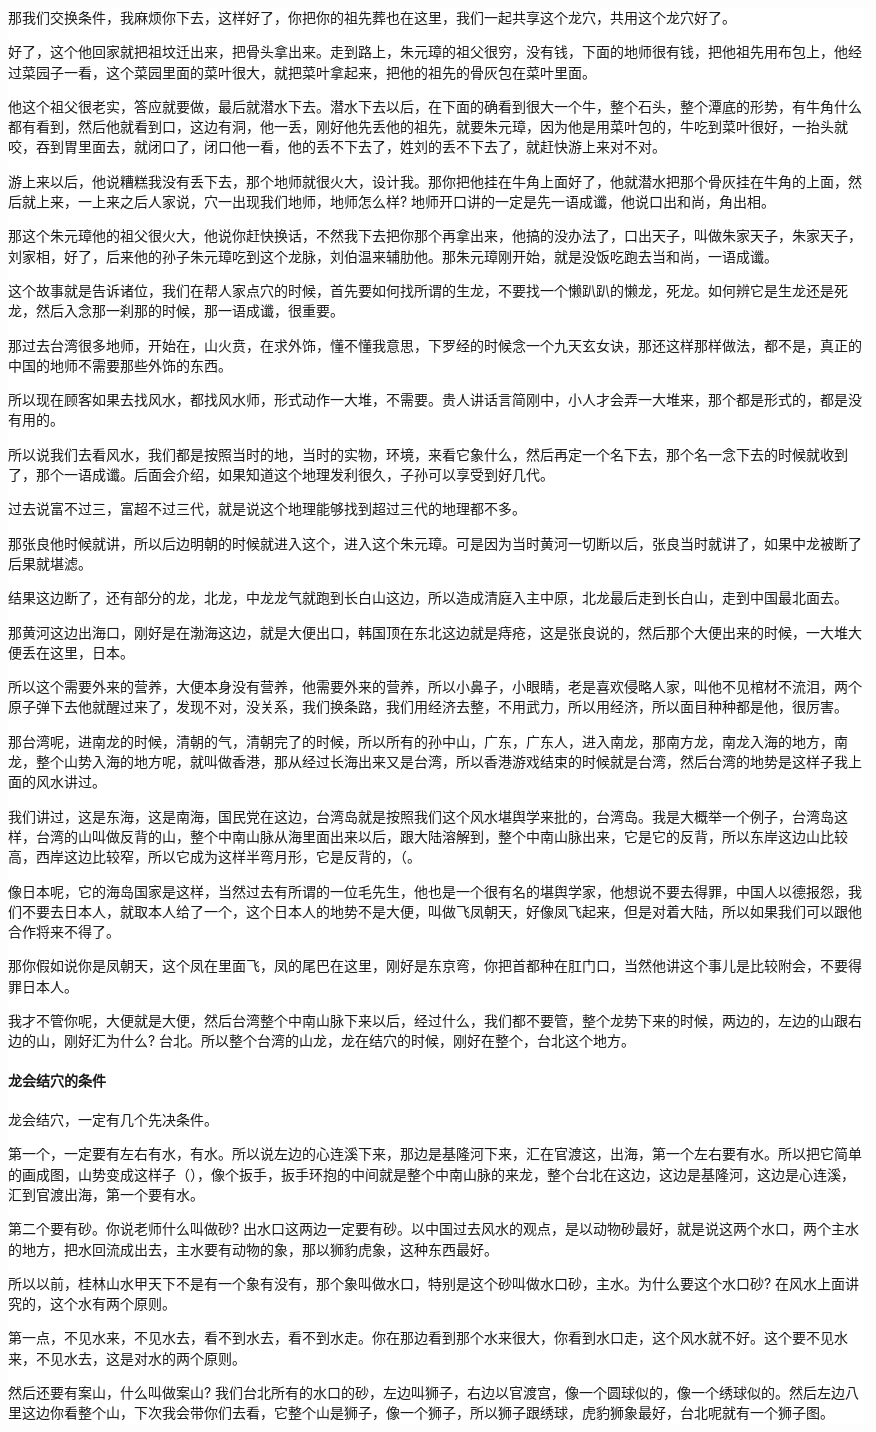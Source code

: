 那我们交换条件，我麻烦你下去，这样好了，你把你的祖先葬也在这里，我们一起共享这个龙穴，共用这个龙穴好了。

好了，这个他回家就把祖坟迁出来，把骨头拿出来。走到路上，朱元璋的祖父很穷，没有钱，下面的地师很有钱，把他祖先用布包上，他经过菜园子一看，这个菜园里面的菜叶很大，就把菜叶拿起来，把他的祖先的骨灰包在菜叶里面。

他这个祖父很老实，答应就要做，最后就潜水下去。潜水下去以后，在下面的确看到很大一个牛，整个石头，整个潭底的形势，有牛角什么都有看到，然后他就看到口，这边有洞，他一丢，刚好他先丢他的祖先，就要朱元璋，因为他是用菜叶包的，牛吃到菜叶很好，一抬头就咬，吞到胃里面去，就闭口了，闭口他一看，他的丢不下去了，姓刘的丢不下去了，就赶快游上来对不对。

游上来以后，他说糟糕我没有丢下去，那个地师就很火大，设计我。那你把他挂在牛角上面好了，他就潜水把那个骨灰挂在牛角的上面，然后就上来，一上来之后人家说，穴一出现我们地师，地师怎么样? 地师开口讲的一定是先一语成谶，他说口出和尚，角出相。

那这个朱元璋他的祖父很火大，他说你赶快换话，不然我下去把你那个再拿出来，他搞的没办法了，口出天子，叫做朱家天子，朱家天子，刘家相，好了，后来他的孙子朱元璋吃到这个龙脉，刘伯温来辅肋他。那朱元璋刚开始，就是没饭吃跑去当和尚，一语成谶。

这个故事就是告诉诸位，我们在帮人家点穴的时候，首先要如何找所谓的生龙，不要找一个懒趴趴的懒龙，死龙。如何辨它是生龙还是死龙，然后入念那一刹那的时候，那一语成谶，很重要。

那过去台湾很多地师，开始在，山火贲，在求外饰，懂不懂我意思，下罗经的时候念一个九天玄女诀，那还这样那样做法，都不是，真正的中国的地师不需要那些外饰的东西。

所以现在顾客如果去找风水，都找风水师，形式动作一大堆，不需要。贵人讲话言简刚中，小人才会弄一大堆来，那个都是形式的，都是没有用的。

所以说我们去看风水，我们都是按照当时的地，当时的实物，环境，来看它象什么，然后再定一个名下去，那个名一念下去的时候就收到了，那个一语成谶。后面会介绍，如果知道这个地理发利很久，子孙可以享受到好几代。

过去说富不过三，富超不过三代，就是说这个地理能够找到超过三代的地理都不多。

那张良他时候就讲，所以后边明朝的时候就进入这个，进入这个朱元璋。可是因为当时黄河一切断以后，张良当时就讲了，如果中龙被断了后果就堪滤。

结果这边断了，还有部分的龙，北龙，中龙龙气就跑到长白山这边，所以造成清庭入主中原，北龙最后走到长白山，走到中国最北面去。

那黄河这边出海口，刚好是在渤海这边，就是大便出口，韩国顶在东北这边就是痔疮，这是张良说的，然后那个大便出来的时候，一大堆大便丢在这里，日本。

所以这个需要外来的营养，大便本身没有营养，他需要外来的营养，所以小鼻子，小眼睛，老是喜欢侵略人家，叫他不见棺材不流泪，两个原子弹下去他就醒过来了，发现不对，没关系，我们换条路，我们用经济去整，不用武力，所以用经济，所以面目种种都是他，很厉害。

那台湾呢，进南龙的时候，清朝的气，清朝完了的时候，所以所有的孙中山，广东，广东人，进入南龙，那南方龙，南龙入海的地方，南龙，整个山势入海的地方呢，就叫做香港，那从经过长海出来又是台湾，所以香港游戏结束的时候就是台湾，然后台湾的地势是这样子我上面的风水讲过。

我们讲过，这是东海，这是南海，国民党在这边，台湾岛就是按照我们这个风水堪舆学来批的，台湾岛。我是大概举一个例子，台湾岛这样，台湾的山叫做反背的山，整个中南山脉从海里面出来以后，跟大陆溶解到，整个中南山脉出来，它是它的反背，所以东岸这边山比较高，西岸这边比较窄，所以它成为这样半弯月形，它是反背的，（。

像日本呢，它的海岛国家是这样，当然过去有所谓的一位毛先生，他也是一个很有名的堪舆学家，他想说不要去得罪，中国人以德报怨，我们不要去日本人，就取本人给了一个，这个日本人的地势不是大便，叫做飞凤朝天，好像凤飞起来，但是对着大陆，所以如果我们可以跟他合作将来不得了。

那你假如说你是凤朝天，这个凤在里面飞，凤的尾巴在这里，刚好是东京弯，你把首都种在肛门口，当然他讲这个事儿是比较附会，不要得罪日本人。

我才不管你呢，大便就是大便，然后台湾整个中南山脉下来以后，经过什么，我们都不要管，整个龙势下来的时候，两边的，左边的山跟右边的山，刚好汇为什么? 台北。所以整个台湾的山龙，龙在结穴的时候，刚好在整个，台北这个地方。

#### 龙会结穴的条件

龙会结穴，一定有几个先决条件。

第一个，一定要有左右有水，有水。所以说左边的心连溪下来，那边是基隆河下来，汇在官渡这，出海，第一个左右要有水。所以把它简单的画成图，山势变成这样子（），像个扳手，扳手环抱的中间就是整个中南山脉的来龙，整个台北在这边，这边是基隆河，这边是心连溪，汇到官渡出海，第一个要有水。 

第二个要有砂。你说老师什么叫做砂? 出水口这两边一定要有砂。以中国过去风水的观点，是以动物砂最好，就是说这两个水口，两个主水的地方，把水回流成出去，主水要有动物的象，那以狮豹虎象，这种东西最好。

所以以前，桂林山水甲天下不是有一个象有没有，那个象叫做水口，特别是这个砂叫做水口砂，主水。为什么要这个水口砂? 在风水上面讲究的，这个水有两个原则。

第一点，不见水来，不见水去，看不到水去，看不到水走。你在那边看到那个水来很大，你看到水口走，这个风水就不好。这个要不见水来，不见水去，这是对水的两个原则。

然后还要有案山，什么叫做案山? 我们台北所有的水口的砂，左边叫狮子，右边以官渡宫，像一个圆球似的，像一个绣球似的。然后左边八里这边你看整个山，下次我会带你们去看，它整个山是狮子，像一个狮子，所以狮子跟绣球，虎豹狮象最好，台北呢就有一个狮子图。
